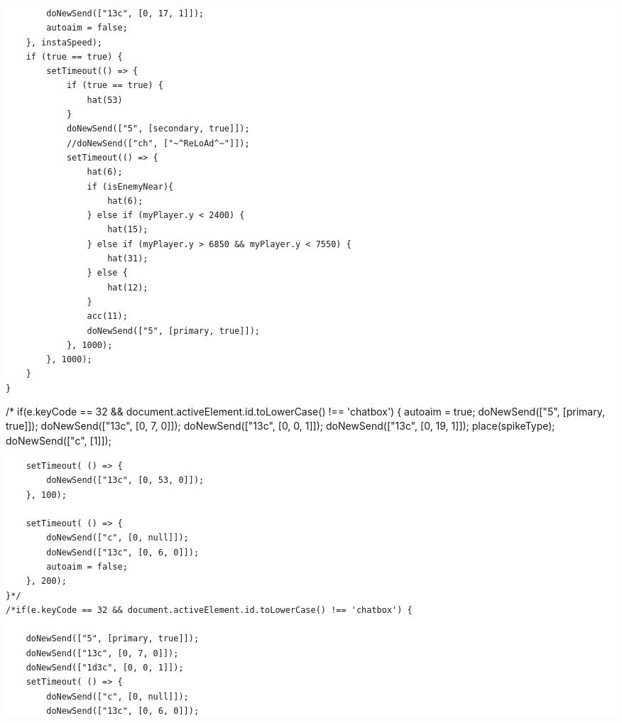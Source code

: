             doNewSend(["13c", [0, 17, 1]]);
            autoaim = false;
        }, instaSpeed);
        if (true == true) {
            setTimeout(() => {
                if (true == true) {
                    hat(53)
                }
                doNewSend(["5", [secondary, true]]);
                //doNewSend(["ch", ["~^ReLoAd^~"]]);
                setTimeout(() => {
                    hat(6);
                    if (isEnemyNear){
                        hat(6);
                    } else if (myPlayer.y < 2400) {
                        hat(15);
                    } else if (myPlayer.y > 6850 && myPlayer.y < 7550) {
                        hat(31);
                    } else {
                        hat(12);
                    }
                    acc(11);
                    doNewSend(["5", [primary, true]]);
                }, 1000);
            }, 1000);
        }
    }


   /* if(e.keyCode == 32 && document.activeElement.id.toLowerCase() !== 'chatbox') {
        autoaim = true;
        doNewSend(["5", [primary, true]]);
        doNewSend(["13c", [0, 7, 0]]);
        doNewSend(["13c", [0, 0, 1]]);
        doNewSend(["13c", [0, 19, 1]]);
        place(spikeType);
        doNewSend(["c", [1]]);

        setTimeout( () => {
            doNewSend(["13c", [0, 53, 0]]);
        }, 100);

        setTimeout( () => {
            doNewSend(["c", [0, null]]);
            doNewSend(["13c", [0, 6, 0]]);
            autoaim = false;
        }, 200);
    }*/
    /*if(e.keyCode == 32 && document.activeElement.id.toLowerCase() !== 'chatbox') {

        doNewSend(["5", [primary, true]]);
        doNewSend(["13c", [0, 7, 0]]);
        doNewSend(["1d3c", [0, 0, 1]]);
        setTimeout( () => {
            doNewSend(["c", [0, null]]);
            doNewSend(["13c", [0, 6, 0]]);
